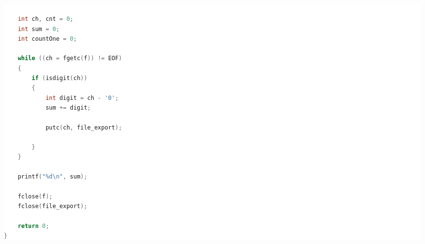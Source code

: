 ```c

    int ch, cnt = 0;
    int sum = 0;
    int countOne = 0;

    while ((ch = fgetc(f)) != EOF)
    {
        if (isdigit(ch))
        {
            int digit = ch - '0';
            sum += digit;
            
            putc(ch, file_export);
            
        }
    }

    printf("%d\n", sum);

    fclose(f);
    fclose(file_export);
    
    return 0;
}
```







